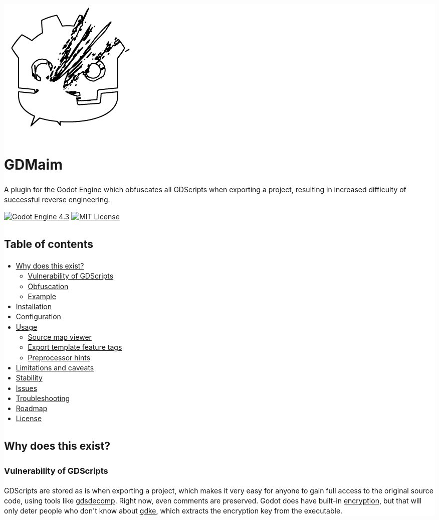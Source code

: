 ![Icon](logo.png)

# GDMaim

A plugin for the [Godot Engine] which obfuscates all GDScripts when exporting a project, resulting in increased difficulty of successful reverse engineering.


[![Godot Engine 4.3](https://img.shields.io/badge/Godot_Engine-4.x-blue)](https://godotengine.org/)
[![MIT License](https://img.shields.io/badge/license-MIT-blue)](LICENSE.md)

## Table of contents

- [Why does this exist?](#why-does-this-exist)
	- [Vulnerability of GDScripts](#vulnerability-of-gdscripts)
	- [Obfuscation](#obfuscation)
	- [Example](#example)
- [Installation](#installation-)
- [Configuration](#configuration-)
- [Usage](#usage-)
	- [Source map viewer](#source-map-viewer)
	- [Export template feature tags](#export-template-feature-tags)
	- [Preprocessor hints](#preprocessor-hints)
- [Limitations and caveats](#limitations-and-caveats-)
- [Stability](#stability-)
- [Issues](#issues-)
- [Troubleshooting](#troubleshooting-)
- [Roadmap](#roadmap-)
- [License](#license-)

## Why does this exist?

### Vulnerability of GDScripts

GDScripts are stored as is when exporting a project, which makes it very easy for anyone to gain full access to the original source code, using tools like [gdsdecomp](https://github.com/bruvzg/gdsdecomp). Right now, even comments are preserved.
Godot does have built-in [encryption](https://docs.godotengine.org/en/stable/contributing/development/compiling/compiling_with_script_encryption_key.html), but that will only deter people who don't know about [gdke](https://github.com/pozm/gdke), which extracts the encryption key from the executable.


[godot engine]: https://godotengine.org/